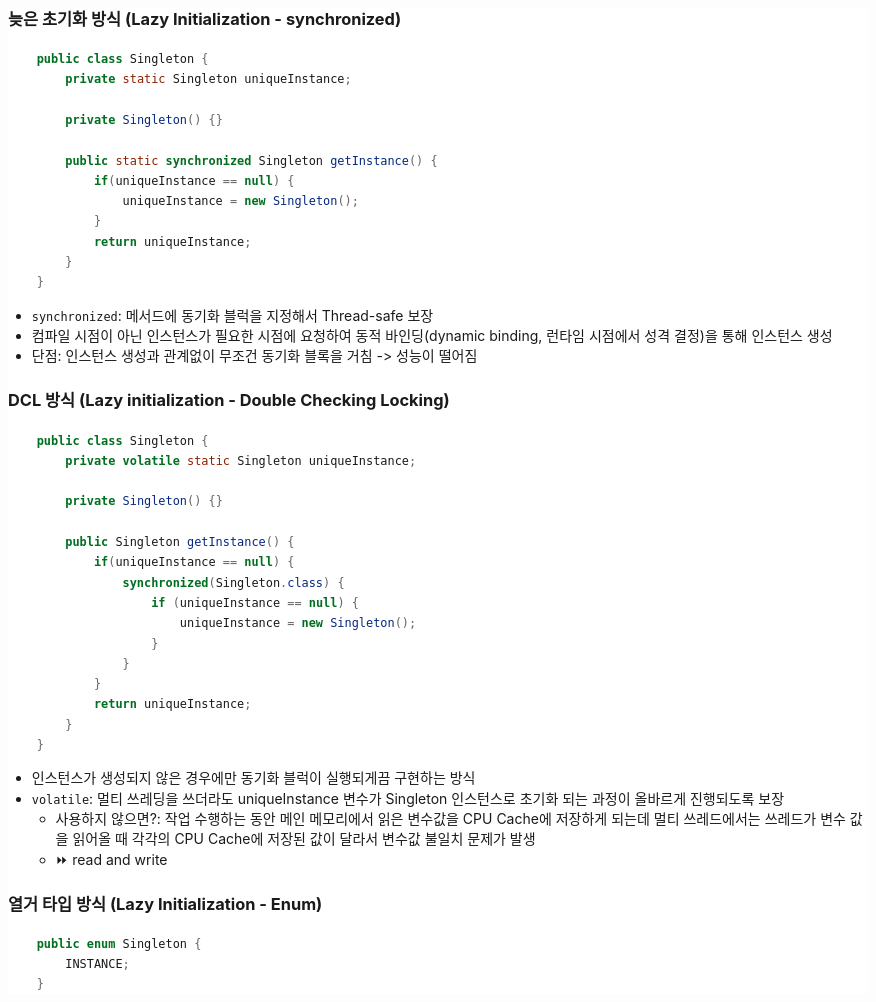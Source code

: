 
### 늦은 초기화 방식 (Lazy Initialization - synchronized)

```java
    public class Singleton {
        private static Singleton uniqueInstance;

        private Singleton() {}

        public static synchronized Singleton getInstance() {
            if(uniqueInstance == null) {
                uniqueInstance = new Singleton();
            }
            return uniqueInstance;
        }
    }
```
* `synchronized`: 메서드에 동기화 블럭을 지정해서 Thread-safe 보장
* 컴파일 시점이 아닌 인스턴스가 필요한 시점에 요청하여 동적 바인딩(dynamic binding, 런타임 시점에서 성격 결정)을 통해 인스턴스 생성
* 단점: 인스턴스 생성과 관계없이 무조건 동기화 블록을 거침 -> 성능이 떨어짐

### DCL 방식 (Lazy initialization - Double Checking Locking)

```java
    public class Singleton {
        private volatile static Singleton uniqueInstance;

        private Singleton() {}

        public Singleton getInstance() {
            if(uniqueInstance == null) {
                synchronized(Singleton.class) {
                    if (uniqueInstance == null) {
                        uniqueInstance = new Singleton();
                    }
                }
            }
            return uniqueInstance;
        }
    }
```

* 인스턴스가 생성되지 않은 경우에만 동기화 블럭이 실행되게끔 구현하는 방식
* `volatile`: 멀티 쓰레딩을 쓰더라도 uniqueInstance 변수가 Singleton 인스턴스로 초기화 되는 과정이 올바르게 진행되도록 보장
    * 사용하지 않으면?: 작업 수행하는 동안 메인 메모리에서 읽은 변수값을 CPU Cache에 저장하게 되는데 멀티 쓰레드에서는 쓰레드가 변수 값을 읽어올 때 각각의 CPU Cache에 저장된 값이 달라서 변수값 불일치 문제가 발생
    * ⏩ read and write

### 열거 타입 방식 (Lazy Initialization - Enum)

```java
    public enum Singleton {
        INSTANCE;
    }
```
